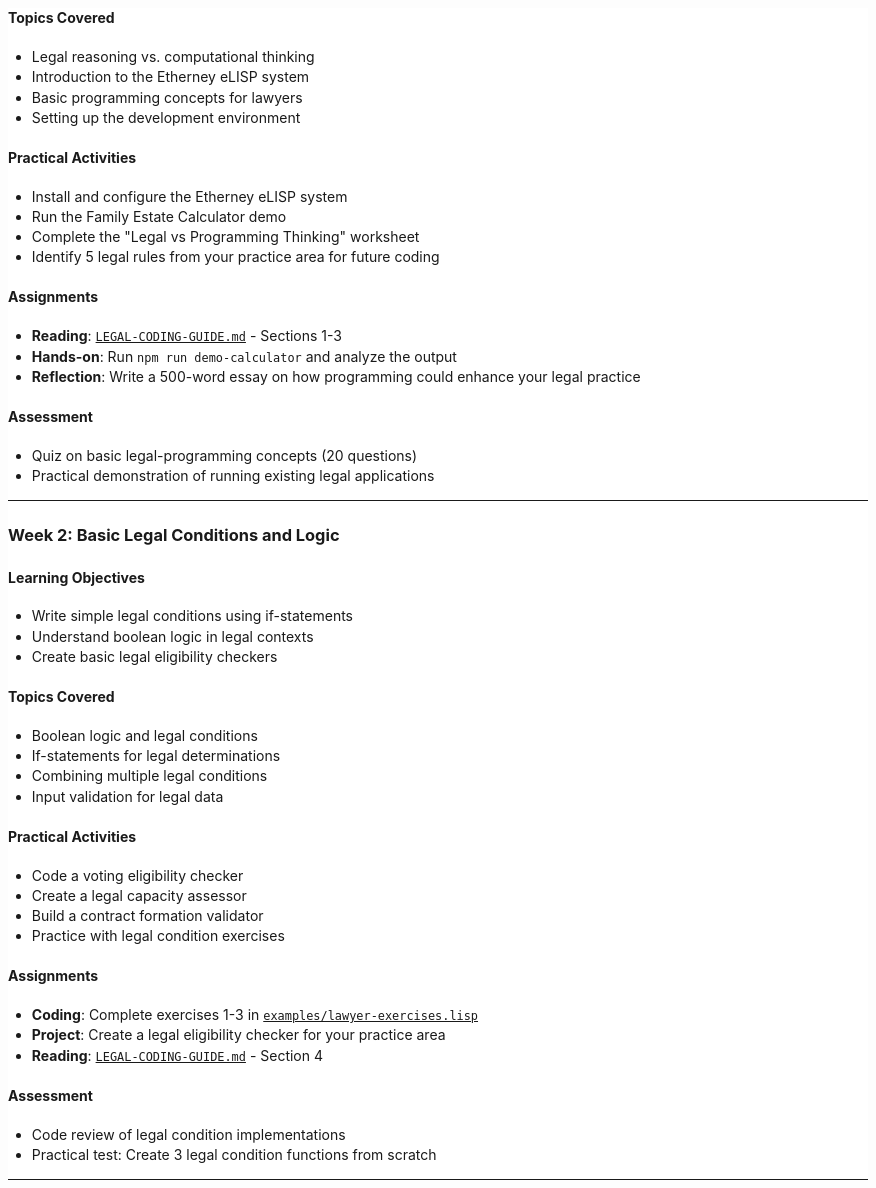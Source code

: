 #### **Topics Covered**
- Legal reasoning vs. computational thinking
- Introduction to the Etherney eLISP system
- Basic programming concepts for lawyers
- Setting up the development environment

#### **Practical Activities**
- Install and configure the Etherney eLISP system
- Run the Family Estate Calculator demo
- Complete the "Legal vs Programming Thinking" worksheet
- Identify 5 legal rules from your practice area for future coding

#### **Assignments**
- **Reading**: [`LEGAL-CODING-GUIDE.md`](LEGAL-CODING-GUIDE.md) - Sections 1-3
- **Hands-on**: Run `npm run demo-calculator` and analyze the output
- **Reflection**: Write a 500-word essay on how programming could enhance your legal practice

#### **Assessment**
- Quiz on basic legal-programming concepts (20 questions)
- Practical demonstration of running existing legal applications

---

### **Week 2: Basic Legal Conditions and Logic**

#### **Learning Objectives**
- Write simple legal conditions using if-statements
- Understand boolean logic in legal contexts
- Create basic legal eligibility checkers

#### **Topics Covered**
- Boolean logic and legal conditions
- If-statements for legal determinations
- Combining multiple legal conditions
- Input validation for legal data

#### **Practical Activities**
- Code a voting eligibility checker
- Create a legal capacity assessor
- Build a contract formation validator
- Practice with legal condition exercises

#### **Assignments**
- **Coding**: Complete exercises 1-3 in [`examples/lawyer-exercises.lisp`](examples/lawyer-exercises.lisp)
- **Project**: Create a legal eligibility checker for your practice area
- **Reading**: [`LEGAL-CODING-GUIDE.md`](LEGAL-CODING-GUIDE.md) - Section 4

#### **Assessment**
- Code review of legal condition implementations
- Practical test: Create 3 legal condition functions from scratch

---